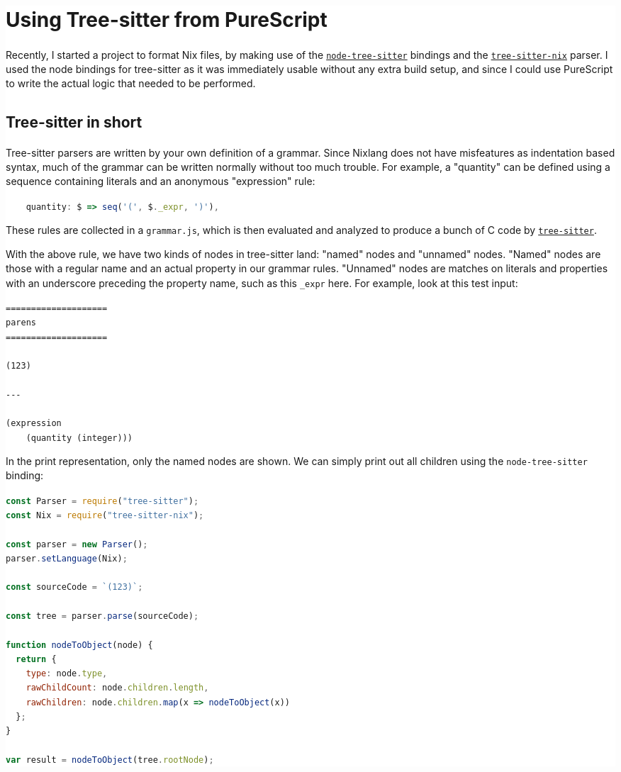# Using Tree-sitter from PureScript

Recently, I started a project to format Nix files, by making use of the [`node-tree-sitter`](https://github.com/tree-sitter/node-tree-sitter) bindings and the [`tree-sitter-nix`](https://github.com/cstrahan/tree-sitter-nix) parser. I used the node bindings for tree-sitter as it was immediately usable without any extra build setup, and since I could use PureScript to write the actual logic that needed to be performed.

## Tree-sitter in short

Tree-sitter parsers are written by your own definition of a grammar. Since Nixlang does not have misfeatures as indentation based syntax, much of the grammar can be written normally without too much trouble. For example, a "quantity" can be defined using a sequence containing literals and an anonymous "expression" rule:

```js
    quantity: $ => seq('(', $._expr, ')'),
```

These rules are collected in a `grammar.js`, which is then evaluated and analyzed to produce a bunch of C code by [`tree-sitter`](https://github.com/tree-sitter/tree-sitter).

With the above rule, we have two kinds of nodes in tree-sitter land: "named" nodes and "unnamed" nodes. "Named" nodes are those with a regular name and an actual property in our grammar rules. "Unnamed" nodes are matches on literals and properties with an underscore preceding the property name, such as this `_expr` here. For example, look at this test input:

```
====================
parens
====================

(123)

---

(expression
    (quantity (integer)))
```

In the print representation, only the named nodes are shown. We can simply print out all children using the `node-tree-sitter` binding:

```js
const Parser = require("tree-sitter");
const Nix = require("tree-sitter-nix");

const parser = new Parser();
parser.setLanguage(Nix);

const sourceCode = `(123)`;

const tree = parser.parse(sourceCode);

function nodeToObject(node) {
  return {
    type: node.type,
    rawChildCount: node.children.length,
    rawChildren: node.children.map(x => nodeToObject(x))
  };
}

var result = nodeToObject(tree.rootNode);
```
